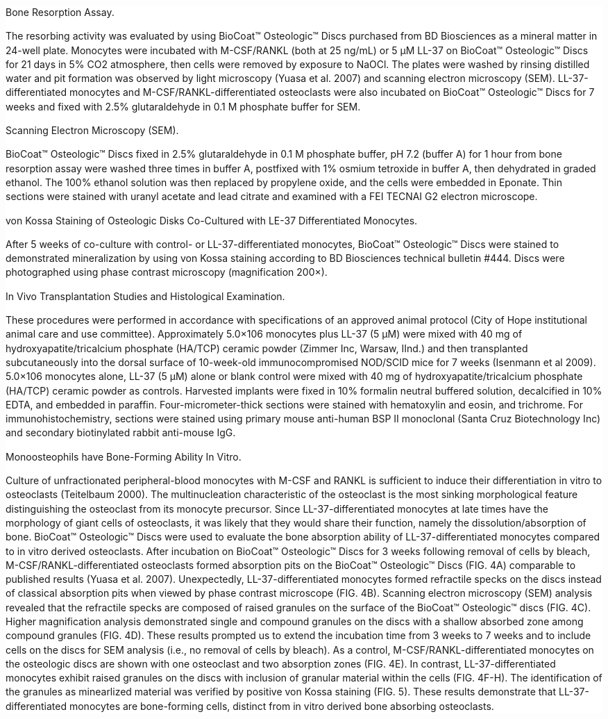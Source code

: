 Bone Resorption Assay.

The resorbing activity was evaluated by using BioCoat™ Osteologic™ Discs purchased from BD Biosciences as a mineral matter in 24-well plate. Monocytes were incubated with M-CSF/RANKL (both at 25 ng/mL) or 5 μM LL-37 on BioCoat™ Osteologic™ Discs for 21 days in 5% CO2 atmosphere, then cells were removed by exposure to NaOCl. The plates were washed by rinsing distilled water and pit formation was observed by light microscopy (Yuasa et al. 2007) and scanning electron microscopy (SEM). LL-37-differentiated monocytes and M-CSF/RANKL-differentiated osteoclasts were also incubated on BioCoat™ Osteologic™ Discs for 7 weeks and fixed with 2.5% glutaraldehyde in 0.1 M phosphate buffer for SEM.

Scanning Electron Microscopy (SEM).

BioCoat™ Osteologic™ Discs fixed in 2.5% glutaraldehyde in 0.1 M phosphate buffer, pH 7.2 (buffer A) for 1 hour from bone resorption assay were washed three times in buffer A, postfixed with 1% osmium tetroxide in buffer A, then dehydrated in graded ethanol. The 100% ethanol solution was then replaced by propylene oxide, and the cells were embedded in Eponate. Thin sections were stained with uranyl acetate and lead citrate and examined with a FEI TECNAI G2 electron microscope.

von Kossa Staining of Osteologic Disks Co-Cultured with LE-37 Differentiated Monocytes.

After 5 weeks of co-culture with control- or LL-37-differentiated monocytes, BioCoat™ Osteologic™ Discs were stained to demonstrated mineralization by using von Kossa staining according to BD Biosciences technical bulletin #444. Discs were photographed using phase contrast microscopy (magnification 200×).

In Vivo Transplantation Studies and Histological Examination.

These procedures were performed in accordance with specifications of an approved animal protocol (City of Hope institutional animal care and use committee). Approximately 5.0×106 monocytes plus LL-37 (5 μM) were mixed with 40 mg of hydroxyapatite/tricalcium phosphate (HA/TCP) ceramic powder (Zimmer Inc, Warsaw, IInd.) and then transplanted subcutaneously into the dorsal surface of 10-week-old immunocompromised NOD/SCID mice for 7 weeks (Isenmann et al 2009). 5.0×106 monocytes alone, LL-37 (5 μM) alone or blank control were mixed with 40 mg of hydroxyapatite/tricalcium phosphate (HA/TCP) ceramic powder as controls. Harvested implants were fixed in 10% formalin neutral buffered solution, decalcified in 10% EDTA, and embedded in paraffin. Four-micrometer-thick sections were stained with hematoxylin and eosin, and trichrome. For immunohistochemistry, sections were stained using primary mouse anti-human BSP II monoclonal (Santa Cruz Biotechnology Inc) and secondary biotinylated rabbit anti-mouse IgG.

Monoosteophils have Bone-Forming Ability In Vitro.

Culture of unfractionated peripheral-blood monocytes with M-CSF and RANKL is sufficient to induce their differentiation in vitro to osteoclasts (Teitelbaum 2000). The multinucleation characteristic of the osteoclast is the most sinking morphological feature distinguishing the osteoclast from its monocyte precursor. Since LL-37-differentiated monocytes at late times have the morphology of giant cells of osteoclasts, it was likely that they would share their function, namely the dissolution/absorption of bone. BioCoat™ Osteologic™ Discs were used to evaluate the bone absorption ability of LL-37-differentiated monocytes compared to in vitro derived osteoclasts. After incubation on BioCoat™ Osteologic™ Discs for 3 weeks following removal of cells by bleach, M-CSF/RANKL-differentiated osteoclasts formed absorption pits on the BioCoat™ Osteologic™ Discs (FIG. 4A) comparable to published results (Yuasa et al. 2007). Unexpectedly, LL-37-differentiated monocytes formed refractile specks on the discs instead of classical absorption pits when viewed by phase contrast microscope (FIG. 4B). Scanning electron microscopy (SEM) analysis revealed that the refractile specks are composed of raised granules on the surface of the BioCoat™ Osteologic™ discs (FIG. 4C). Higher magnification analysis demonstrated single and compound granules on the discs with a shallow absorbed zone among compound granules (FIG. 4D). These results prompted us to extend the incubation time from 3 weeks to 7 weeks and to include cells on the discs for SEM analysis (i.e., no removal of cells by bleach). As a control, M-CSF/RANKL-differentiated monocytes on the osteologic discs are shown with one osteoclast and two absorption zones (FIG. 4E). In contrast, LL-37-differentiated monocytes exhibit raised granules on the discs with inclusion of granular material within the cells (FIG. 4F-H). The identification of the granules as minearlized material was verified by positive von Kossa staining (FIG. 5). These results demonstrate that LL-37-differentiated monocytes are bone-forming cells, distinct from in vitro derived bone absorbing osteoclasts.
